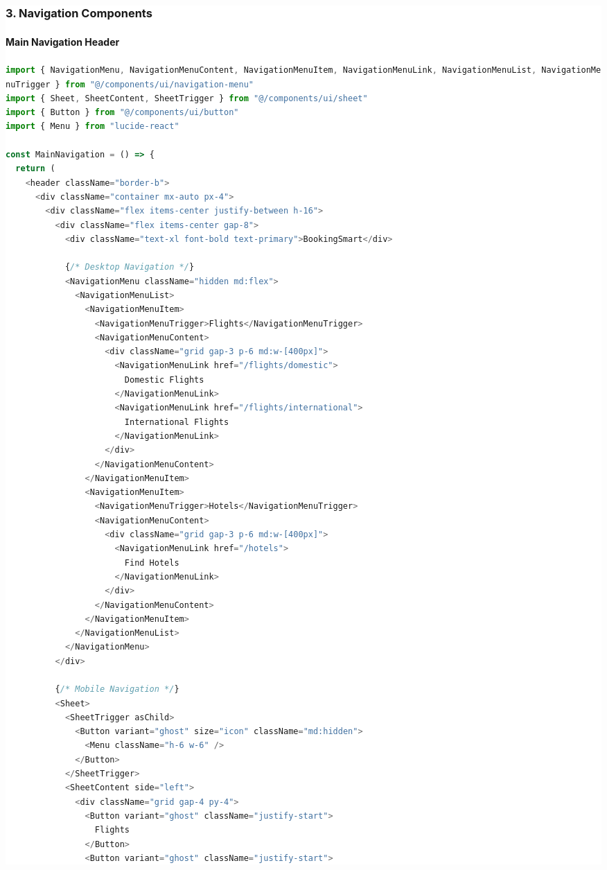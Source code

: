 ```typescript
```

### 3. Navigation Components

#### Main Navigation Header
```typescript
import { NavigationMenu, NavigationMenuContent, NavigationMenuItem, NavigationMenuLink, NavigationMenuList, NavigationMenuTrigger } from "@/components/ui/navigation-menu"
import { Sheet, SheetContent, SheetTrigger } from "@/components/ui/sheet"
import { Button } from "@/components/ui/button"
import { Menu } from "lucide-react"

const MainNavigation = () => {
  return (
    <header className="border-b">
      <div className="container mx-auto px-4">
        <div className="flex items-center justify-between h-16">
          <div className="flex items-center gap-8">
            <div className="text-xl font-bold text-primary">BookingSmart</div>
            
            {/* Desktop Navigation */}
            <NavigationMenu className="hidden md:flex">
              <NavigationMenuList>
                <NavigationMenuItem>
                  <NavigationMenuTrigger>Flights</NavigationMenuTrigger>
                  <NavigationMenuContent>
                    <div className="grid gap-3 p-6 md:w-[400px]">
                      <NavigationMenuLink href="/flights/domestic">
                        Domestic Flights
                      </NavigationMenuLink>
                      <NavigationMenuLink href="/flights/international">
                        International Flights
                      </NavigationMenuLink>
                    </div>
                  </NavigationMenuContent>
                </NavigationMenuItem>
                <NavigationMenuItem>
                  <NavigationMenuTrigger>Hotels</NavigationMenuTrigger>
                  <NavigationMenuContent>
                    <div className="grid gap-3 p-6 md:w-[400px]">
                      <NavigationMenuLink href="/hotels">
                        Find Hotels
                      </NavigationMenuLink>
                    </div>
                  </NavigationMenuContent>
                </NavigationMenuItem>
              </NavigationMenuList>
            </NavigationMenu>
          </div>
          
          {/* Mobile Navigation */}
          <Sheet>
            <SheetTrigger asChild>
              <Button variant="ghost" size="icon" className="md:hidden">
                <Menu className="h-6 w-6" />
              </Button>
            </SheetTrigger>
            <SheetContent side="left">
              <div className="grid gap-4 py-4">
                <Button variant="ghost" className="justify-start">
                  Flights
                </Button>
                <Button variant="ghost" className="justify-start">
```